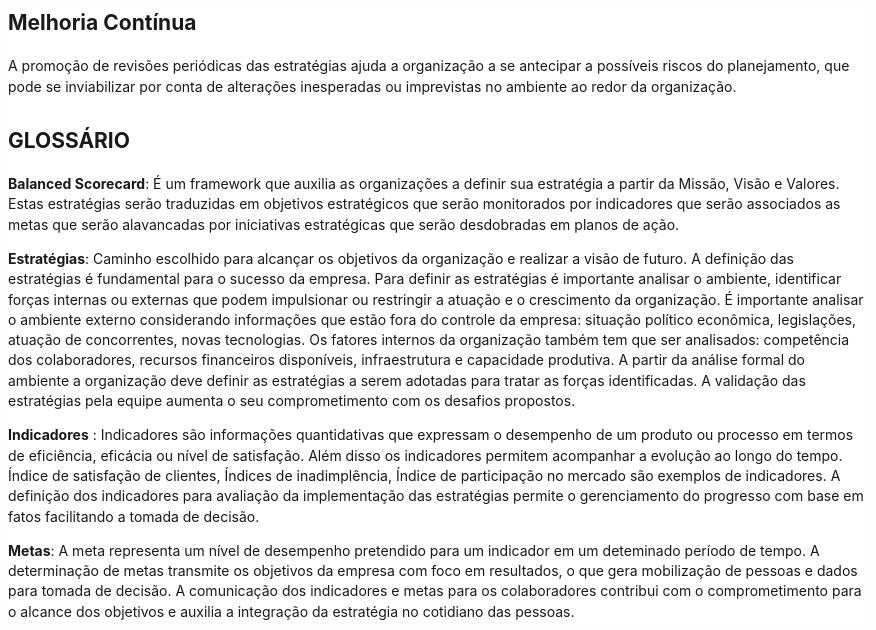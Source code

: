 ## Melhoria Contínua	
A promoção de revisões periódicas das estratégias ajuda a organização a se antecipar a possíveis riscos do planejamento, que pode se inviabilizar por conta de alterações inesperadas ou imprevistas no ambiente ao redor da organização.

## GLOSSÁRIO

**Balanced Scorecard**: É um framework que auxilia as organizações a definir sua estratégia a partir da Missão, Visão e Valores. Estas estratégias serão traduzidas em objetivos estratégicos que serão monitorados por indicadores que serão associados as metas que serão alavancadas por iniciativas estratégicas que serão desdobradas em planos de ação.

**Estratégias**: Caminho escolhido para alcançar os objetivos da organização e realizar a visão de futuro. A definição das estratégias é fundamental para o sucesso da empresa. Para definir as estratégias é importante analisar o ambiente, identificar forças internas ou externas que podem impulsionar ou restringir a atuação e o crescimento da organização. É importante analisar o ambiente externo considerando informações que estão fora do controle da empresa: situação político econômica, legislações, atuação de concorrentes, novas tecnologias. Os fatores internos da organização também tem que ser analisados: competência dos colaboradores, recursos financeiros disponíveis, infraestrutura e capacidade produtiva. A partir da análise formal do ambiente a organização deve definir as estratégias a serem adotadas para tratar as forças identificadas. A validação das estratégias pela equipe aumenta o seu comprometimento com os desafios propostos.

**Indicadores** : Indicadores são informações quantidativas que expressam o desempenho de um produto ou processo em termos de eficiência, eficácia ou nível de satisfação. Além disso os indicadores permitem acompanhar a evolução ao longo do tempo. Índice de satisfação de clientes, Índices de inadimplência, Índice de participação no mercado são exemplos de indicadores. A definição dos indicadores para avaliação da implementação das estratégias permite o gerenciamento do progresso com base em fatos facilitando a tomada de decisão.

**Metas**: A meta representa um nível de desempenho pretendido para um indicador em um deteminado período de tempo. A determinação de metas transmite os objetivos da empresa com foco em resultados, o que gera mobilização de pessoas e dados para tomada de decisão. A comunicação dos indicadores e metas para os colaboradores contribui com o comprometimento para o alcance dos objetivos e auxilia a integração da estratégia no cotidiano das pessoas.